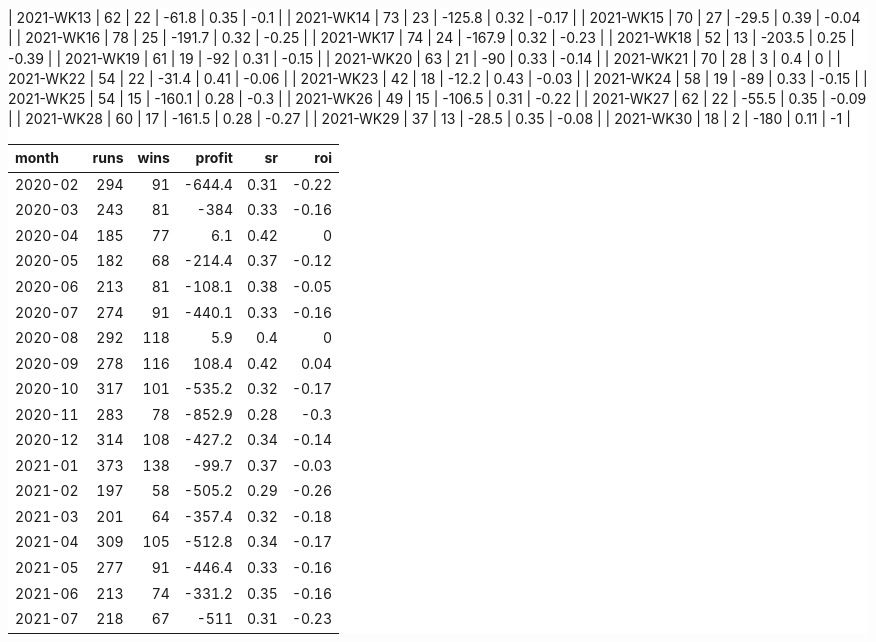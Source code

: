 | 2021-WK13 |     62 |     22 |    -61.8 | 0.35 | -0.1  |
| 2021-WK14 |     73 |     23 |   -125.8 | 0.32 | -0.17 |
| 2021-WK15 |     70 |     27 |    -29.5 | 0.39 | -0.04 |
| 2021-WK16 |     78 |     25 |   -191.7 | 0.32 | -0.25 |
| 2021-WK17 |     74 |     24 |   -167.9 | 0.32 | -0.23 |
| 2021-WK18 |     52 |     13 |   -203.5 | 0.25 | -0.39 |
| 2021-WK19 |     61 |     19 |    -92   | 0.31 | -0.15 |
| 2021-WK20 |     63 |     21 |    -90   | 0.33 | -0.14 |
| 2021-WK21 |     70 |     28 |      3   | 0.4  |  0    |
| 2021-WK22 |     54 |     22 |    -31.4 | 0.41 | -0.06 |
| 2021-WK23 |     42 |     18 |    -12.2 | 0.43 | -0.03 |
| 2021-WK24 |     58 |     19 |    -89   | 0.33 | -0.15 |
| 2021-WK25 |     54 |     15 |   -160.1 | 0.28 | -0.3  |
| 2021-WK26 |     49 |     15 |   -106.5 | 0.31 | -0.22 |
| 2021-WK27 |     62 |     22 |    -55.5 | 0.35 | -0.09 |
| 2021-WK28 |     60 |     17 |   -161.5 | 0.28 | -0.27 |
| 2021-WK29 |     37 |     13 |    -28.5 | 0.35 | -0.08 |
| 2021-WK30 |     18 |      2 |   -180   | 0.11 | -1    |

| month   |   runs |   wins |   profit |   sr |   roi |
|:--------|-------:|-------:|---------:|-----:|------:|
| 2020-02 |    294 |     91 |   -644.4 | 0.31 | -0.22 |
| 2020-03 |    243 |     81 |   -384   | 0.33 | -0.16 |
| 2020-04 |    185 |     77 |      6.1 | 0.42 |  0    |
| 2020-05 |    182 |     68 |   -214.4 | 0.37 | -0.12 |
| 2020-06 |    213 |     81 |   -108.1 | 0.38 | -0.05 |
| 2020-07 |    274 |     91 |   -440.1 | 0.33 | -0.16 |
| 2020-08 |    292 |    118 |      5.9 | 0.4  |  0    |
| 2020-09 |    278 |    116 |    108.4 | 0.42 |  0.04 |
| 2020-10 |    317 |    101 |   -535.2 | 0.32 | -0.17 |
| 2020-11 |    283 |     78 |   -852.9 | 0.28 | -0.3  |
| 2020-12 |    314 |    108 |   -427.2 | 0.34 | -0.14 |
| 2021-01 |    373 |    138 |    -99.7 | 0.37 | -0.03 |
| 2021-02 |    197 |     58 |   -505.2 | 0.29 | -0.26 |
| 2021-03 |    201 |     64 |   -357.4 | 0.32 | -0.18 |
| 2021-04 |    309 |    105 |   -512.8 | 0.34 | -0.17 |
| 2021-05 |    277 |     91 |   -446.4 | 0.33 | -0.16 |
| 2021-06 |    213 |     74 |   -331.2 | 0.35 | -0.16 |
| 2021-07 |    218 |     67 |   -511   | 0.31 | -0.23 |